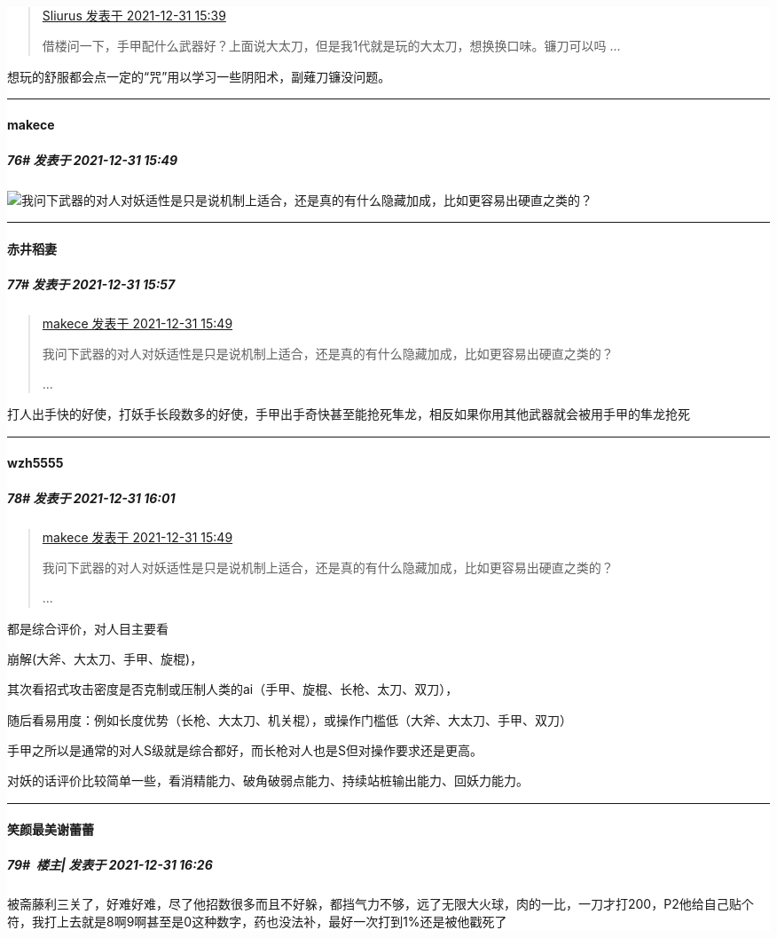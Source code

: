 <blockquote><a href="httphttps://bbs.saraba1st.com/2b/forum.php?mod=redirect&amp;goto=findpost&amp;pid=54115336&amp;ptid=2044219" target="_blank">Sliurus 发表于 2021-12-31 15:39</a>

借楼问一下，手甲配什么武器好？上面说大太刀，但是我1代就是玩的大太刀，想换换口味。镰刀可以吗 ...</blockquote>
想玩的舒服都会点一定的“咒”用以学习一些阴阳术，副薙刀镰没问题。

*****

####  makece  
##### 76#       发表于 2021-12-31 15:49

<img src="https://static.saraba1st.com/image/smiley/face2017/213.gif" referrerpolicy="no-referrer">我问下武器的对人对妖适性是只是说机制上适合，还是真的有什么隐藏加成，比如更容易出硬直之类的？

*****

####  赤井稻妻  
##### 77#       发表于 2021-12-31 15:57

<blockquote><a href="httphttps://bbs.saraba1st.com/2b/forum.php?mod=redirect&amp;goto=findpost&amp;pid=54115447&amp;ptid=2044219" target="_blank">makece 发表于 2021-12-31 15:49</a>

我问下武器的对人对妖适性是只是说机制上适合，还是真的有什么隐藏加成，比如更容易出硬直之类的？

 ...</blockquote>
打人出手快的好使，打妖手长段数多的好使，手甲出手奇快甚至能抢死隼龙，相反如果你用其他武器就会被用手甲的隼龙抢死

*****

####  wzh5555  
##### 78#       发表于 2021-12-31 16:01

<blockquote><a href="httphttps://bbs.saraba1st.com/2b/forum.php?mod=redirect&amp;goto=findpost&amp;pid=54115447&amp;ptid=2044219" target="_blank">makece 发表于 2021-12-31 15:49</a>

我问下武器的对人对妖适性是只是说机制上适合，还是真的有什么隐藏加成，比如更容易出硬直之类的？

 ...</blockquote>
都是综合评价，对人目主要看

崩解(大斧、大太刀、手甲、旋棍)，

其次看招式攻击密度是否克制或压制人类的ai（手甲、旋棍、长枪、太刀、双刀），

随后看易用度：例如长度优势（长枪、大太刀、机关棍），或操作门槛低（大斧、大太刀、手甲、双刀）

手甲之所以是通常的对人S级就是综合都好，而长枪对人也是S但对操作要求还是更高。

对妖的话评价比较简单一些，看消精能力、破角破弱点能力、持续站桩输出能力、回妖力能力。



*****

####  笑颜最美谢蕾蕾  
##### 79#         楼主| 发表于 2021-12-31 16:26

被斋藤利三关了，好难好难，尽了他招数很多而且不好躲，都挡气力不够，远了无限大火球，肉的一比，一刀才打200，P2他给自己贴个符，我打上去就是8啊9啊甚至是0这种数字，药也没法补，最好一次打到1%还是被他戳死了
